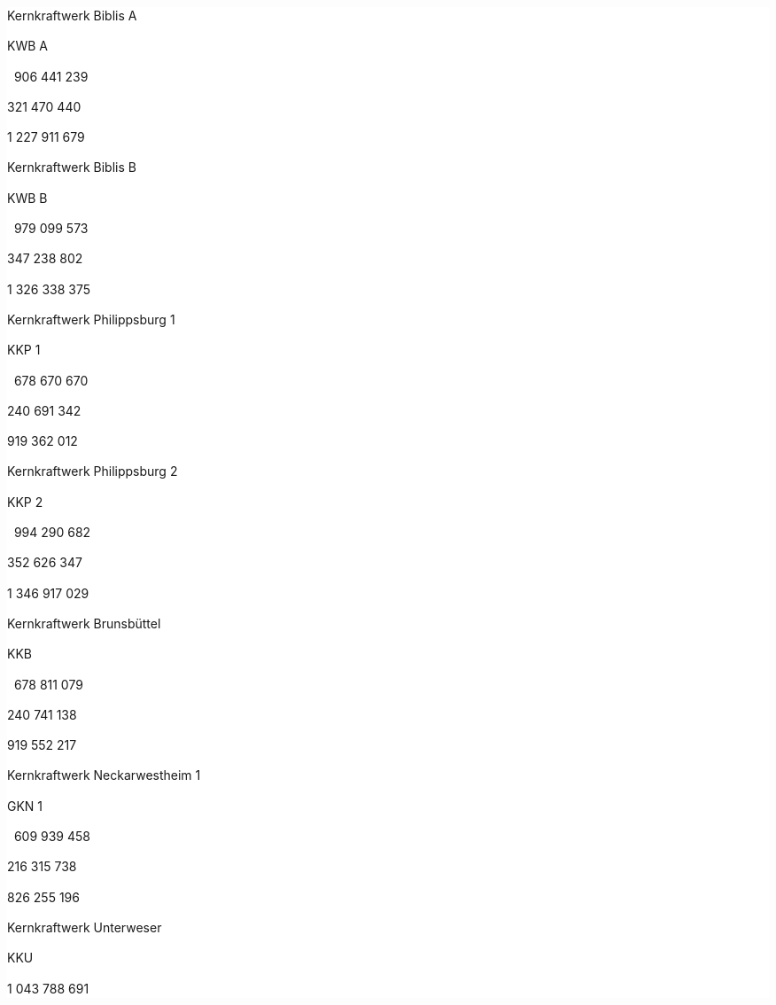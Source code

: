 Kernkraftwerk Biblis A

KWB A

  906 441 239

321 470 440

1 227 911 679

Kernkraftwerk Biblis B

KWB B

  979 099 573

347 238 802

1 326 338 375

Kernkraftwerk Philippsburg 1

KKP 1

  678 670 670

240 691 342

919 362 012

Kernkraftwerk Philippsburg 2

KKP 2

  994 290 682

352 626 347

1 346 917 029

Kernkraftwerk Brunsbüttel

KKB

  678 811 079

240 741 138

919 552 217

Kernkraftwerk Neckarwestheim 1

GKN 1

  609 939 458

216 315 738

826 255 196

Kernkraftwerk Unterweser

KKU

1 043 788 691
